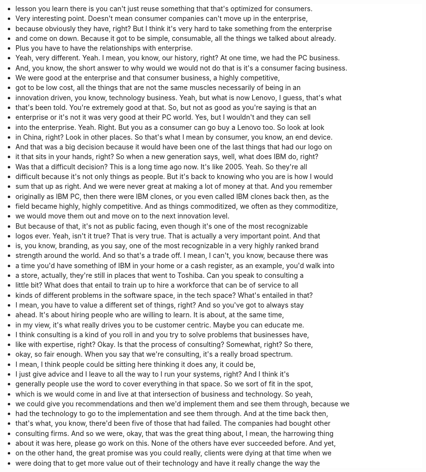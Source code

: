 *  lesson you learn there is you can't just reuse something that that's optimized for consumers.
*  Very interesting point. Doesn't mean consumer companies can't move up in the enterprise,
*  because obviously they have, right? But I think it's very hard to take something from the enterprise
*  and come on down. Because it got to be simple, consumable, all the things we talked about already.
*  Plus you have to have the relationships with enterprise.
*  Yeah, very different. Yeah. I mean, you know, our history, right? At one time, we had the PC business.
*  And, you know, the short answer to why would we would not do that is it's a consumer facing business.
*  We were good at the enterprise and that consumer business, a highly competitive,
*  got to be low cost, all the things that are not the same muscles necessarily of being in an
*  innovation driven, you know, technology business. Yeah, but what is now Lenovo, I guess, that's what
*  that's been told. You're extremely good at that. So, but not as good as you're saying is that an
*  enterprise or it's not it was very good at their PC world. Yes, but I wouldn't and they can sell
*  into the enterprise. Yeah. Right. But you as a consumer can go buy a Lenovo too. So look at look
*  in China, right? Look in other places. So that's what I mean by consumer, you know, an end device.
*  And that was a big decision because it would have been one of the last things that had our logo on
*  it that sits in your hands, right? So when a new generation says, well, what does IBM do, right?
*  Was that a difficult decision? This is a long time ago now. It's like 2005. Yeah. So they're all
*  difficult because it's not only things as people. But it's back to knowing who you are is how I would
*  sum that up as right. And we were never great at making a lot of money at that. And you remember
*  originally as IBM PC, then there were IBM clones, or you even called IBM clones back then, as the
*  field became highly, highly competitive. And as things commoditized, we often as they commoditize,
*  we would move them out and move on to the next innovation level.
*  But because of that, it's not as public facing, even though it's one of the most recognizable
*  logos ever. Yeah, isn't it true? That is very true. That is actually a very important point. And that
*  is, you know, branding, as you say, one of the most recognizable in a very highly ranked brand
*  strength around the world. And so that's a trade off. I mean, I can't, you know, because there was
*  a time you'd have something of IBM in your home or a cash register, as an example, you'd walk into
*  a store, actually, they're still in places that went to Toshiba. Can you speak to consulting a
*  little bit? What does that entail to train up to hire a workforce that can be of service to all
*  kinds of different problems in the software space, in the tech space? What's entailed in that?
*  I mean, you have to value a different set of things, right? And so you've got to always stay
*  ahead. It's about hiring people who are willing to learn. It is about, at the same time,
*  in my view, it's what really drives you to be customer centric. Maybe you can educate me.
*  I think consulting is a kind of you roll in and you try to solve problems that businesses have,
*  like with expertise, right? Okay. Is that the process of consulting? Somewhat, right? So there,
*  okay, so fair enough. When you say that we're consulting, it's a really broad spectrum.
*  I mean, I think people could be sitting here thinking it does any, it could be,
*  I just give advice and I leave to all the way to I run your systems, right? And I think it's
*  generally people use the word to cover everything in that space. So we sort of fit in the spot,
*  which is we would come in and live at that intersection of business and technology. So yeah,
*  we could give you recommendations and then we'd implement them and see them through, because we
*  had the technology to go to the implementation and see them through. And at the time back then,
*  that's what, you know, there'd been five of those that had failed. The companies had bought other
*  consulting firms. And so we were, okay, that was the great thing about, I mean, the harrowing thing
*  about it was here, please go work on this. None of the others have ever succeeded before. And yet,
*  on the other hand, the great promise was you could really, clients were dying at that time when we
*  were doing that to get more value out of their technology and have it really change the way the